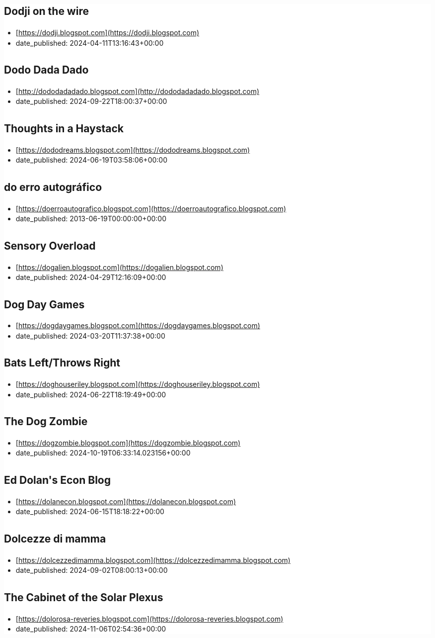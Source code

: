  ## Dodji on the wire
 - [https://dodji.blogspot.com](https://dodji.blogspot.com)
 - date_published: 2024-04-11T13:16:43+00:00

 ## Dodo Dada Dado
 - [http://dododadadado.blogspot.com](http://dododadadado.blogspot.com)
 - date_published: 2024-09-22T18:00:37+00:00

 ## Thoughts in a Haystack
 - [https://dododreams.blogspot.com](https://dododreams.blogspot.com)
 - date_published: 2024-06-19T03:58:06+00:00

 ## do erro autográfico
 - [https://doerroautografico.blogspot.com](https://doerroautografico.blogspot.com)
 - date_published: 2013-06-19T00:00:00+00:00

 ## Sensory Overload
 - [https://dogalien.blogspot.com](https://dogalien.blogspot.com)
 - date_published: 2024-04-29T12:16:09+00:00

 ## Dog Day Games
 - [https://dogdaygames.blogspot.com](https://dogdaygames.blogspot.com)
 - date_published: 2024-03-20T11:37:38+00:00

 ## Bats Left/Throws Right
 - [https://doghouseriley.blogspot.com](https://doghouseriley.blogspot.com)
 - date_published: 2024-06-22T18:19:49+00:00

 ## The Dog Zombie
 - [https://dogzombie.blogspot.com](https://dogzombie.blogspot.com)
 - date_published: 2024-10-19T06:33:14.023156+00:00

 ## Ed Dolan's Econ Blog
 - [https://dolanecon.blogspot.com](https://dolanecon.blogspot.com)
 - date_published: 2024-06-15T18:18:22+00:00

 ## Dolcezze di mamma
 - [https://dolcezzedimamma.blogspot.com](https://dolcezzedimamma.blogspot.com)
 - date_published: 2024-09-02T08:00:13+00:00

 ## The Cabinet of the Solar Plexus
 - [https://dolorosa-reveries.blogspot.com](https://dolorosa-reveries.blogspot.com)
 - date_published: 2024-11-06T02:54:36+00:00
